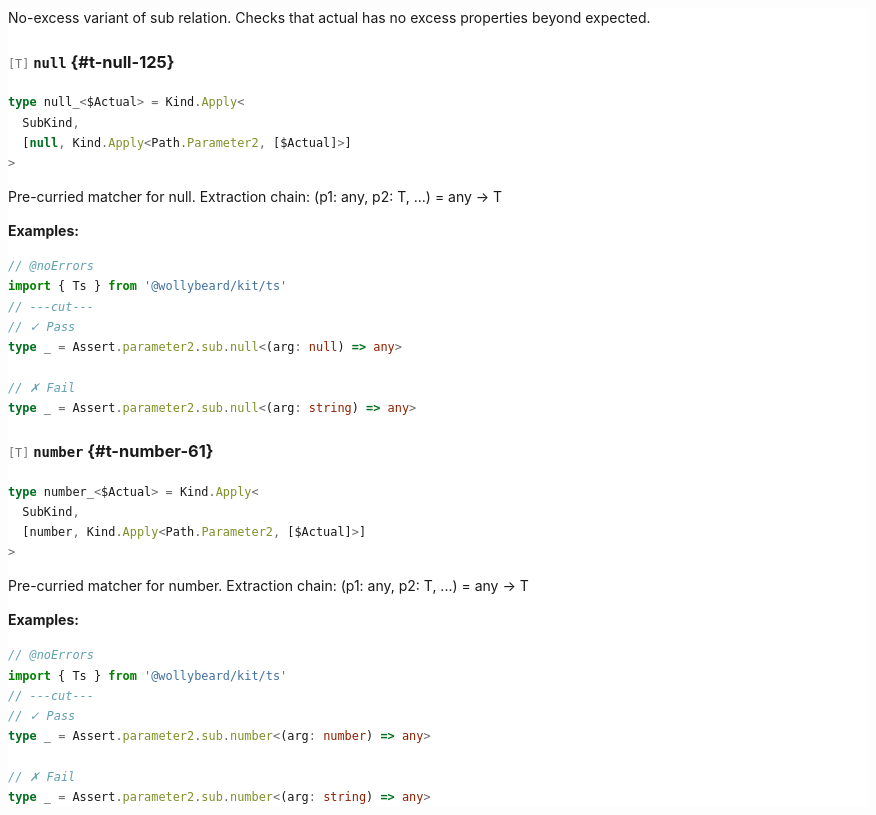 No-excess variant of sub relation. Checks that actual has no excess properties beyond expected.

### <span style="opacity: 0.6; font-weight: normal; font-size: 0.85em;">`[T]`</span> `null`<SourceLink inline href="https://github.com/jasonkuhrt/kit/blob/main/./src/utils/ts/assert/builder-generated/parameter2/sub.ts#L125" /> {#t-null-125}

```typescript
type null_<$Actual> = Kind.Apply<
  SubKind,
  [null, Kind.Apply<Path.Parameter2, [$Actual]>]
>
```

Pre-curried matcher for null. Extraction chain: (p1: any, p2: T, ...) = any → T

**Examples:**

```typescript twoslash
// @noErrors
import { Ts } from '@wollybeard/kit/ts'
// ---cut---
// ✓ Pass
type _ = Assert.parameter2.sub.null<(arg: null) => any>

// ✗ Fail
type _ = Assert.parameter2.sub.null<(arg: string) => any>
```

### <span style="opacity: 0.6; font-weight: normal; font-size: 0.85em;">`[T]`</span> `number`<SourceLink inline href="https://github.com/jasonkuhrt/kit/blob/main/./src/utils/ts/assert/builder-generated/parameter2/sub.ts#L61" /> {#t-number-61}

```typescript
type number_<$Actual> = Kind.Apply<
  SubKind,
  [number, Kind.Apply<Path.Parameter2, [$Actual]>]
>
```

Pre-curried matcher for number. Extraction chain: (p1: any, p2: T, ...) = any → T

**Examples:**

```typescript twoslash
// @noErrors
import { Ts } from '@wollybeard/kit/ts'
// ---cut---
// ✓ Pass
type _ = Assert.parameter2.sub.number<(arg: number) => any>

// ✗ Fail
type _ = Assert.parameter2.sub.number<(arg: string) => any>
```
